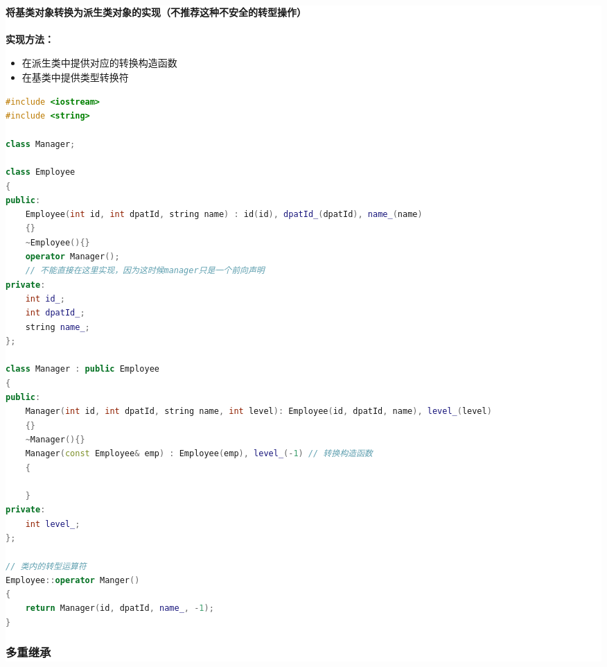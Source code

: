 #### 将基类对象转换为派生类对象的实现（不推荐这种不安全的转型操作）

**实现方法：**

- 在派生类中提供对应的转换构造函数
- 在基类中提供类型转换符

```c++
#include <iostream>
#include <string>

class Manager;

class Employee
{
public:
    Employee(int id, int dpatId, string name) : id(id), dpatId_(dpatId), name_(name)
    {}
    ~Employee(){}
    operator Manager(); 
    // 不能直接在这里实现，因为这时候manager只是一个前向声明
private:
    int id_;
    int dpatId_;
    string name_;
};

class Manager : public Employee
{
public:
    Manager(int id, int dpatId, string name, int level): Employee(id, dpatId, name), level_(level)
    {}
    ~Manager(){}
    Manager(const Employee& emp) : Employee(emp), level_(-1) // 转换构造函数
    {
        
    }
private:
    int level_;
};

// 类内的转型运算符
Employee::operator Manger()
{
    return Manager(id, dpatId, name_, -1);
}
```

### 多重继承
